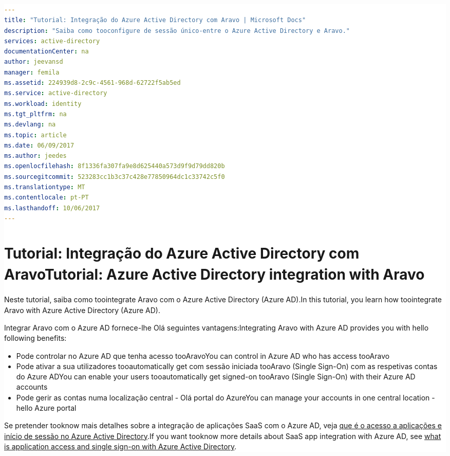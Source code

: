 ```yaml
---
title: "Tutorial: Integração do Azure Active Directory com Aravo | Microsoft Docs"
description: "Saiba como tooconfigure de sessão único-entre o Azure Active Directory e Aravo."
services: active-directory
documentationCenter: na
author: jeevansd
manager: femila
ms.assetid: 224939d8-2c9c-4561-968d-62722f5ab5ed
ms.service: active-directory
ms.workload: identity
ms.tgt_pltfrm: na
ms.devlang: na
ms.topic: article
ms.date: 06/09/2017
ms.author: jeedes
ms.openlocfilehash: 8f1336fa307fa9e8d625440a573d9f9d79dd820b
ms.sourcegitcommit: 523283cc1b3c37c428e77850964dc1c33742c5f0
ms.translationtype: MT
ms.contentlocale: pt-PT
ms.lasthandoff: 10/06/2017
---
```

# <a name="tutorial-azure-active-directory-integration-with-aravo"></a><span data-ttu-id="21a5c-103">Tutorial: Integração do Azure Active Directory com Aravo</span><span class="sxs-lookup"><span data-stu-id="21a5c-103">Tutorial: Azure Active Directory integration with Aravo</span></span>

<span data-ttu-id="21a5c-104">Neste tutorial, saiba como toointegrate Aravo com o Azure Active Directory (Azure AD).</span><span class="sxs-lookup"><span data-stu-id="21a5c-104">In this tutorial, you learn how toointegrate Aravo with Azure Active Directory (Azure AD).</span></span>

<span data-ttu-id="21a5c-105">Integrar Aravo com o Azure AD fornece-lhe Olá seguintes vantagens:</span><span class="sxs-lookup"><span data-stu-id="21a5c-105">Integrating Aravo with Azure AD provides you with hello following benefits:</span></span>

- <span data-ttu-id="21a5c-106">Pode controlar no Azure AD que tenha acesso tooAravo</span><span class="sxs-lookup"><span data-stu-id="21a5c-106">You can control in Azure AD who has access tooAravo</span></span>
- <span data-ttu-id="21a5c-107">Pode ativar a sua utilizadores tooautomatically get com sessão iniciada tooAravo (Single Sign-On) com as respetivas contas do Azure AD</span><span class="sxs-lookup"><span data-stu-id="21a5c-107">You can enable your users tooautomatically get signed-on tooAravo (Single Sign-On) with their Azure AD accounts</span></span>
- <span data-ttu-id="21a5c-108">Pode gerir as contas numa localização central - Olá portal do Azure</span><span class="sxs-lookup"><span data-stu-id="21a5c-108">You can manage your accounts in one central location - hello Azure portal</span></span>

<span data-ttu-id="21a5c-109">Se pretender tooknow mais detalhes sobre a integração de aplicações SaaS com o Azure AD, veja [que é o acesso a aplicações e início de sessão no Azure Active Directory](active-directory-appssoaccess-whatis.md).</span><span class="sxs-lookup"><span data-stu-id="21a5c-109">If you want tooknow more details about SaaS app integration with Azure AD, see [what is application access and single sign-on with Azure Active Directory](active-directory-appssoaccess-whatis.md).</span></span>
